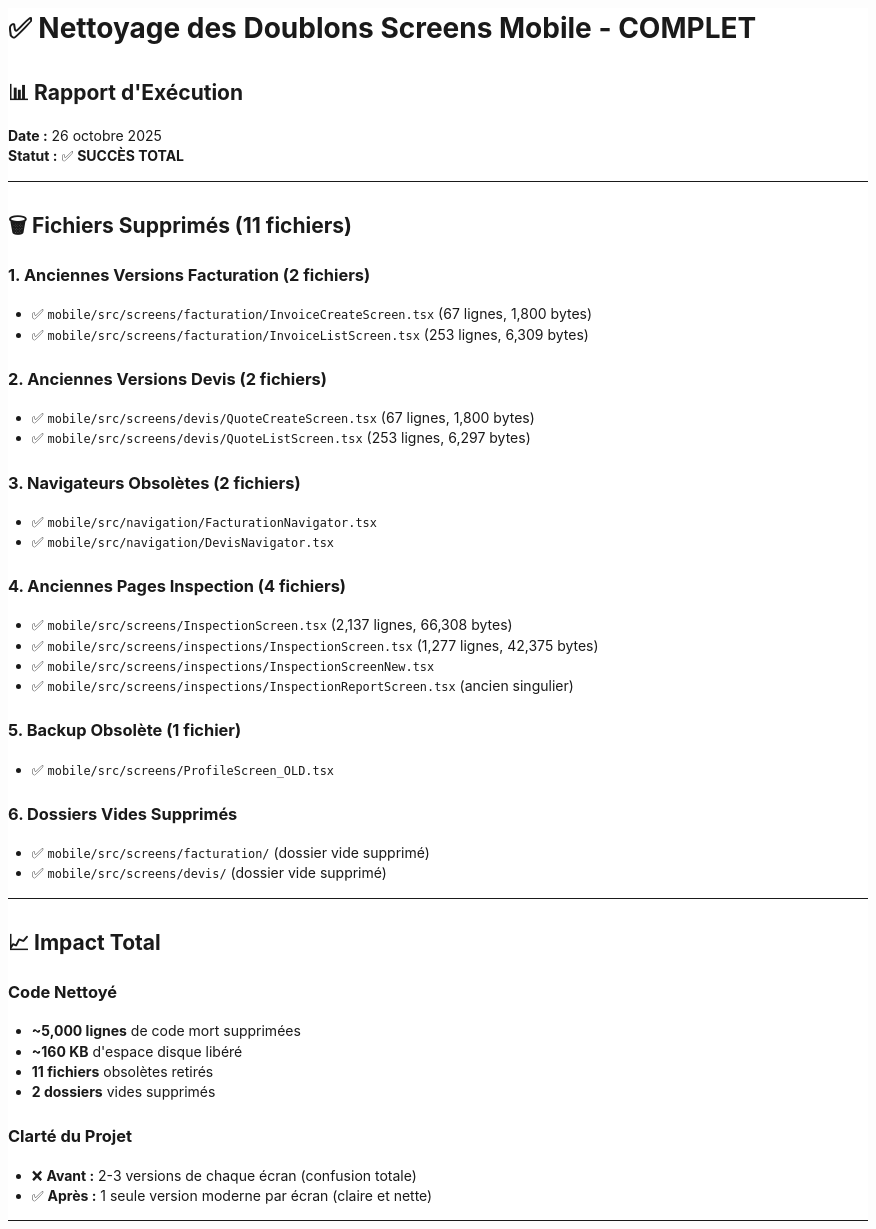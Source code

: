 # ✅ Nettoyage des Doublons Screens Mobile - COMPLET

## 📊 Rapport d'Exécution

**Date :** 26 octobre 2025  
**Statut :** ✅ **SUCCÈS TOTAL**

---

## 🗑️ Fichiers Supprimés (11 fichiers)

### 1. Anciennes Versions Facturation (2 fichiers)
- ✅ `mobile/src/screens/facturation/InvoiceCreateScreen.tsx` (67 lignes, 1,800 bytes)
- ✅ `mobile/src/screens/facturation/InvoiceListScreen.tsx` (253 lignes, 6,309 bytes)

### 2. Anciennes Versions Devis (2 fichiers)
- ✅ `mobile/src/screens/devis/QuoteCreateScreen.tsx` (67 lignes, 1,800 bytes)
- ✅ `mobile/src/screens/devis/QuoteListScreen.tsx` (253 lignes, 6,297 bytes)

### 3. Navigateurs Obsolètes (2 fichiers)
- ✅ `mobile/src/navigation/FacturationNavigator.tsx`
- ✅ `mobile/src/navigation/DevisNavigator.tsx`

### 4. Anciennes Pages Inspection (4 fichiers)
- ✅ `mobile/src/screens/InspectionScreen.tsx` (2,137 lignes, 66,308 bytes)
- ✅ `mobile/src/screens/inspections/InspectionScreen.tsx` (1,277 lignes, 42,375 bytes)
- ✅ `mobile/src/screens/inspections/InspectionScreenNew.tsx`
- ✅ `mobile/src/screens/inspections/InspectionReportScreen.tsx` (ancien singulier)

### 5. Backup Obsolète (1 fichier)
- ✅ `mobile/src/screens/ProfileScreen_OLD.tsx`

### 6. Dossiers Vides Supprimés
- ✅ `mobile/src/screens/facturation/` (dossier vide supprimé)
- ✅ `mobile/src/screens/devis/` (dossier vide supprimé)

---

## 📈 Impact Total

### Code Nettoyé
- **~5,000 lignes** de code mort supprimées
- **~160 KB** d'espace disque libéré
- **11 fichiers** obsolètes retirés
- **2 dossiers** vides supprimés

### Clarté du Projet
- ❌ **Avant :** 2-3 versions de chaque écran (confusion totale)
- ✅ **Après :** 1 seule version moderne par écran (claire et nette)

---
